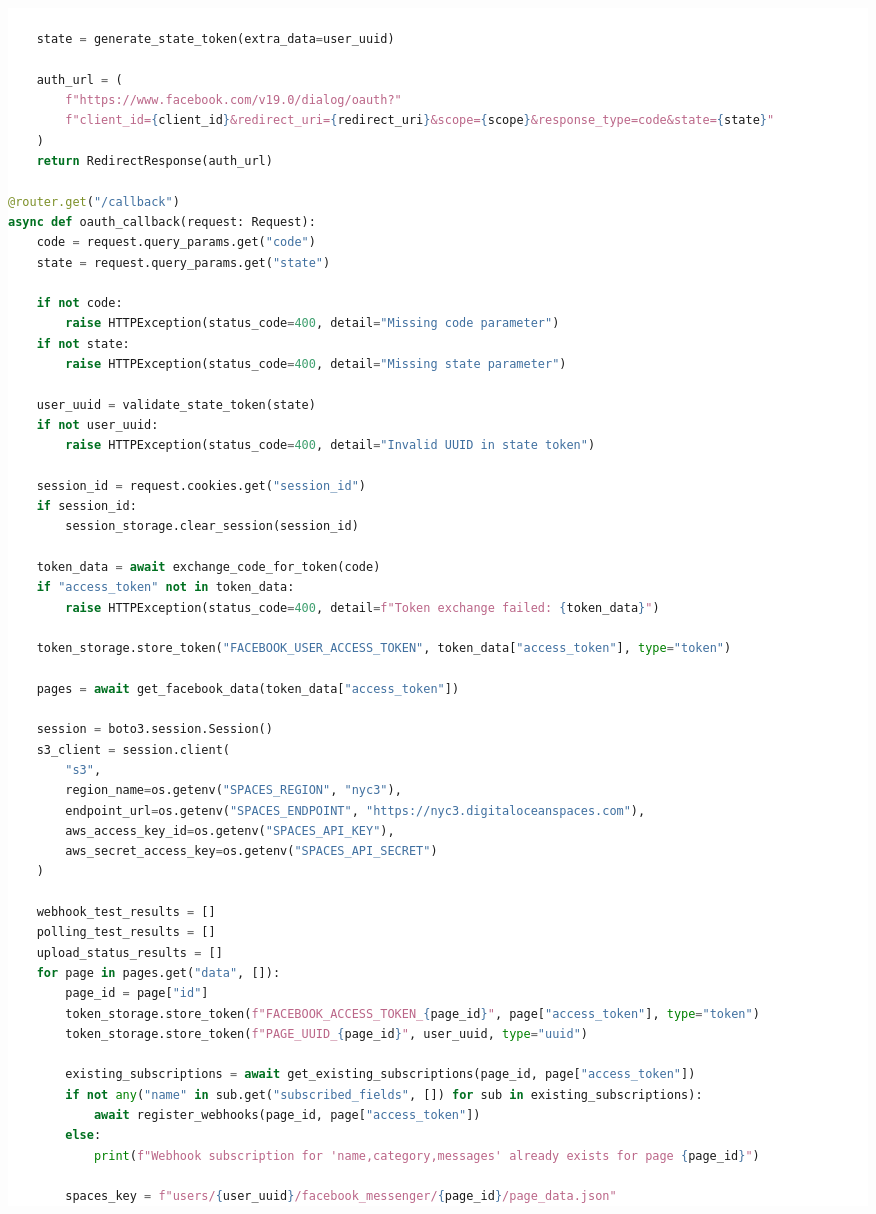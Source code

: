 ```python

    state = generate_state_token(extra_data=user_uuid)

    auth_url = (
        f"https://www.facebook.com/v19.0/dialog/oauth?"
        f"client_id={client_id}&redirect_uri={redirect_uri}&scope={scope}&response_type=code&state={state}"
    )
    return RedirectResponse(auth_url)

@router.get("/callback")
async def oauth_callback(request: Request):
    code = request.query_params.get("code")
    state = request.query_params.get("state")

    if not code:
        raise HTTPException(status_code=400, detail="Missing code parameter")
    if not state:
        raise HTTPException(status_code=400, detail="Missing state parameter")

    user_uuid = validate_state_token(state)
    if not user_uuid:
        raise HTTPException(status_code=400, detail="Invalid UUID in state token")

    session_id = request.cookies.get("session_id")
    if session_id:
        session_storage.clear_session(session_id)

    token_data = await exchange_code_for_token(code)
    if "access_token" not in token_data:
        raise HTTPException(status_code=400, detail=f"Token exchange failed: {token_data}")

    token_storage.store_token("FACEBOOK_USER_ACCESS_TOKEN", token_data["access_token"], type="token")

    pages = await get_facebook_data(token_data["access_token"])

    session = boto3.session.Session()
    s3_client = session.client(
        "s3",
        region_name=os.getenv("SPACES_REGION", "nyc3"),
        endpoint_url=os.getenv("SPACES_ENDPOINT", "https://nyc3.digitaloceanspaces.com"),
        aws_access_key_id=os.getenv("SPACES_API_KEY"),
        aws_secret_access_key=os.getenv("SPACES_API_SECRET")
    )

    webhook_test_results = []
    polling_test_results = []
    upload_status_results = []
    for page in pages.get("data", []):
        page_id = page["id"]
        token_storage.store_token(f"FACEBOOK_ACCESS_TOKEN_{page_id}", page["access_token"], type="token")
        token_storage.store_token(f"PAGE_UUID_{page_id}", user_uuid, type="uuid")

        existing_subscriptions = await get_existing_subscriptions(page_id, page["access_token"])
        if not any("name" in sub.get("subscribed_fields", []) for sub in existing_subscriptions):
            await register_webhooks(page_id, page["access_token"])
        else:
            print(f"Webhook subscription for 'name,category,messages' already exists for page {page_id}")

        spaces_key = f"users/{user_uuid}/facebook_messenger/{page_id}/page_data.json"
```